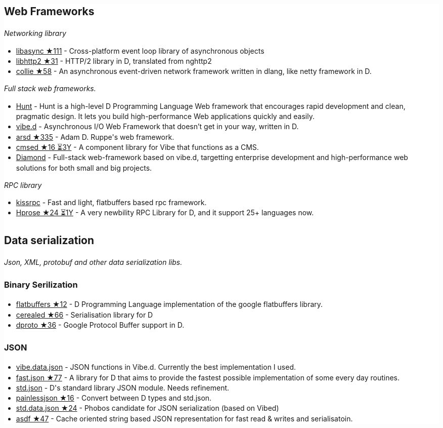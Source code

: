 ## Web Frameworks

*Networking library*
* [libasync ★111](https://github.com/etcimon/libasync) -  Cross-platform event loop library of asynchronous objects
* [libhttp2 ★31](https://github.com/etcimon/libhttp2) -  HTTP/2 library in D, translated from nghttp2
* [collie ★58](https://github.com/huntlabs/collie) -  An asynchronous event-driven network framework written in dlang, like netty framework in D.

*Full stack web frameworks.*
* [Hunt](http://www.huntframework.com/) - Hunt is a high-level D Programming Language Web framework that encourages rapid development and clean, pragmatic design. It lets you build high-performance Web applications quickly and easily.
* [vibe.d](http://vibed.org/) - Asynchronous I/O Web Framework that doesn’t get in your way, written in D.
* [arsd ★335](https://github.com/adamdruppe/arsd) - Adam D. Ruppe's web framework.
* [cmsed ★16 ⏳3Y](https://github.com/rikkimax/Cmsed) - A component library for Vibe that functions as a CMS.
* [Diamond](http://diamondmvc.org/) - Full-stack web-framework based on vibe.d, targetting enterprise development and high-performance web solutions for both small and big projects.

*RPC library*
* [kissrpc](https://github.com/huntlabs/kiss-rpc) - Fast and light, flatbuffers based rpc framework.
* [Hprose ★24 ⏳1Y](https://github.com/hprose/hprose-d) - A very newbility RPC Library for D, and it support 25+ languages now.

## Data serialization
*Json, XML, protobuf and other data serialization libs.*

### Binary Serilization
* [flatbuffers ★12](https://github.com/huntlabs/flatbuffers) - D Programming Language implementation of the google flatbuffers library.
* [cerealed ★66](https://github.com/atilaneves/cerealed)  - Serialisation library for D 
* [dproto ★36](https://github.com/msoucy/dproto) - Google Protocol Buffer support in D.

### JSON

* [vibe.data.json](http://vibed.org/api/vibe.data.json/) - JSON functions in Vibe.d. Currently the best implementation I used.
* [fast.json ★77](https://github.com/mleise/fast) -  A library for D that aims to provide the fastest possible implementation of some every day routines.
* [std.json](http://dlang.org/phobos/std_json.html) - D's standard library JSON module. Needs refinement.
* [painlessjson ★16](https://github.com/BlackEdder/painlessjson) - Convert between D types and std.json.
* [std.data.json ★24](https://github.com/s-ludwig/std_data_json) - Phobos candidate for JSON serialization (based on Vibed)
* [asdf ★47](https://github.com/tamediadigital/asdf) - Cache oriented string based JSON representation for fast read & writes and serialisatoin.
